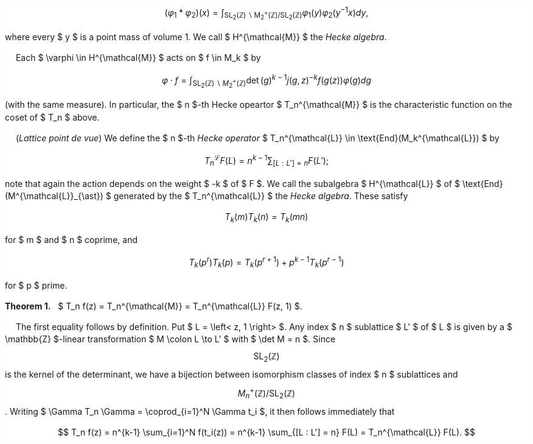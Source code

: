 $$
(\varphi_1 \ast \varphi_2)(x) 
= \int_{\text{SL}_2(\mathbb{Z}) \backslash \text{M}_2^+(\mathbb{Z}) / \text{SL}_2(\mathbb{Z})} \varphi_1(y) \varphi_2(y^{-1} x) dy,
$$

where every $ y $ is a point mass of volume 1. We call $ H^{\mathcal{M}} $ the *Hecke algebra*. 


&emsp; Each $ \varphi \in H^{\mathcal{M}} $ acts on $ f \in M_k $ by

$$
\varphi \cdot f
= \int_{\text{SL}_2(\mathbb{Z}) \backslash M_2^+(\mathbb{Z})} \det(g)^{k-1} j(g, z)^{-k} f(g(z)) \varphi(g) dg
$$

(with the same measure). In particular, the $ n $-th Hecke opeartor $ T_n^{\mathcal{M}} $ is the characteristic function on the coset of $ T_n $ above.


&emsp; (*Lattice point de vue*) We define the $ n $-th *Hecke operator* $ T_n^{\mathcal{L}} \in \text{End}(M_k^{\mathcal{L}}) $ by

$$ 
T_n^{\mathcal{L}} F(L)
= n^{k-1} \sum_{[L : L'] = n} F(L');
$$

note that again the action depends on the weight $ -k $ of $ F $. We call the subalgebra $ H^{\mathcal{L}} $ of $ \text{End} (M^{\mathcal{L}}_{\ast}) $ generated by the $ T_n^{\mathcal{L}} $ the *Hecke algebra*. These satisfy 

$$
T_k(m) T_k(n) = T_k(mn) 
$$

for $ m $ and $ n $  coprime, and

$$
T_k(p^r) T_k(p)
= T_k(p^{r+1}) + p^{k-1} T_k(p^{r-1})
$$

for $ p $ prime.

 
**Theorem 1.** &nbsp; $ T_n f(z) = T_n^{\mathcal{M}} = T_n^{\mathcal{L}} F(z, 1) $. 


&emsp; The first equality follows by definition. Put $ L = \left< z, 1 \right> $. Any index $ n $ sublattice $ L' $ of $ L $ is given by a $ \mathbb{Z} $-linear transformation $ M \colon L \to L' $ with $ \det M = n $. Since $$ \text{SL}_2(\mathbb{Z}) $$ is the kernel of the determinant, we have a bijection between isomorphism classes of index $ n $ sublattices and $$ M_n^+(\mathbb{Z})/\text{SL}_2(\mathbb{Z}) $$. Writing $ \Gamma T_n \Gamma = \coprod_{i=1}^N \Gamma t_i $, it then follows immediately that

$$
T_n f(z) = n^{k-1} \sum_{i=1}^N f(t_i(z)) = n^{k-1} \sum_{[L : L'] = n} F(L) = T_n^{\mathcal{L}} F(L).
$$
